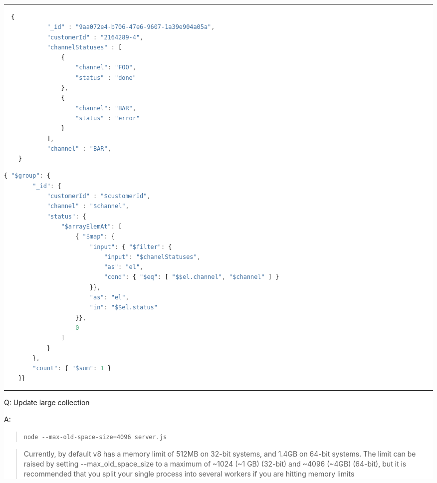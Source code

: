 ----------------------------

```js
  { 
            "_id" : "9aa072e4-b706-47e6-9607-1a39e904a05a", 
            "customerId" : "2164289-4", 
            "channelStatuses" : [
                {
                    "channel": "FOO",
                    "status" : "done"
                }, 
                {
                    "channel": "BAR",
                    "status" : "error"
                }
            ], 
            "channel" : "BAR", 
    }
```

```js
{ "$group": {
        "_id": {
            "customerId" : "$customerId", 
            "channel" : "$channel", 
            "status": {
                "$arrayElemAt": [
                    { "$map": {
                        "input": { "$filter": {
                            "input": "$chanelStatuses",
                            "as": "el", 
                            "cond": { "$eq": [ "$$el.channel", "$channel" ] }
                        }},
                        "as": "el",
                        "in": "$$el.status"
                    }},
                    0
                ]
            }
        },
        "count": { "$sum": 1 }
    }}
```

----------------------------------------

Q: Update large collection

A:

> `node --max-old-space-size=4096 server.js`

> Currently, by default v8 has a memory limit of 512MB on 32-bit systems, and 1.4GB on 64-bit systems. The limit can be raised by setting --max_old_space_size to a maximum of ~1024 (~1 GB) (32-bit) and ~4096 (~4GB) (64-bit), but it is recommended that you split your single process into several workers if you are hitting memory limits
